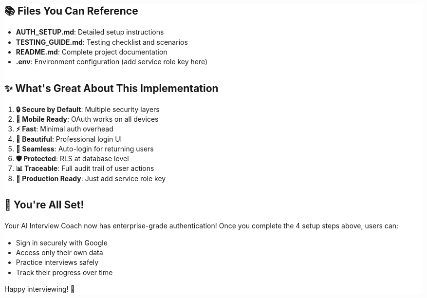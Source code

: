 ## 📚 Files You Can Reference

- **AUTH_SETUP.md**: Detailed setup instructions
- **TESTING_GUIDE.md**: Testing checklist and scenarios
- **README.md**: Complete project documentation
- **.env**: Environment configuration (add service role key here)

## ✨ What's Great About This Implementation

1. **🔒 Secure by Default**: Multiple security layers
2. **📱 Mobile Ready**: OAuth works on all devices
3. **⚡ Fast**: Minimal auth overhead
4. **🎨 Beautiful**: Professional login UI
5. **🔄 Seamless**: Auto-login for returning users
6. **🛡️ Protected**: RLS at database level
7. **📊 Traceable**: Full audit trail of user actions
8. **🚀 Production Ready**: Just add service role key

## 🎉 You're All Set!

Your AI Interview Coach now has enterprise-grade authentication! Once you complete the 4 setup steps above, users can:
- Sign in securely with Google
- Access only their own data
- Practice interviews safely
- Track their progress over time

Happy interviewing! 🎤
